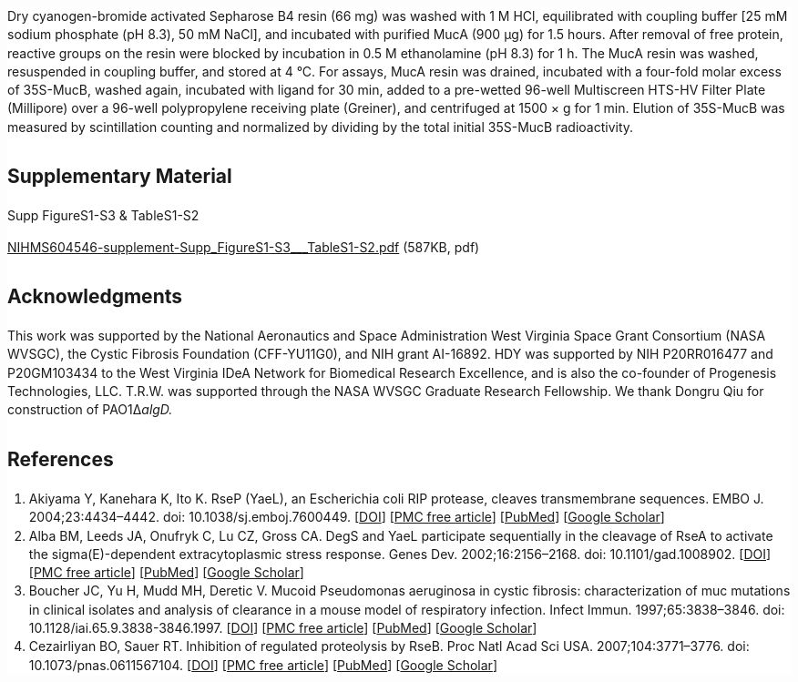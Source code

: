 Dry cyanogen-bromide activated Sepharose B4 resin (66 mg) was washed with 1 M HCl, equilibrated with coupling buffer [25 mM sodium phosphate (pH 8.3), 50 mM NaCl], and incubated with purified MucA (900 μg) for 1.5 hours. After removal of free protein, reactive groups on the resin were blocked by incubation in 0.5 M ethanolamine (pH 8.3) for 1 h. The MucA resin was washed, resuspended in coupling buffer, and stored at 4 °C. For assays, MucA resin was drained, incubated with a four-fold molar excess of 35S-MucB, washed again, incubated with ligand for 30 min, added to a pre-wetted 96-well Multiscreen HTS-HV Filter Plate (Millipore) over a 96-well polypropylene receiving plate (Greiner), and centrifuged at 1500 × g for 1 min. Elution of 35S-MucB was measured by scintillation counting and normalized by dividing by the total initial 35S-MucB radioactivity.

## Supplementary Material

Supp FigureS1-S3 & TableS1-S2

[NIHMS604546-supplement-Supp\_FigureS1-S3\_\_\_TableS1-S2.pdf](/articles/instance/4116675/bin/NIHMS604546-supplement-Supp_FigureS1-S3___TableS1-S2.pdf) (587KB, pdf)

## Acknowledgments

This work was supported by the National Aeronautics and Space Administration West Virginia Space Grant Consortium (NASA WVSGC), the Cystic Fibrosis Foundation (CFF-YU11G0), and NIH grant AI-16892. HDY was supported by NIH P20RR016477 and P20GM103434 to the West Virginia IDeA Network for Biomedical Research Excellence, and is also the co-founder of Progenesis Technologies, LLC. T.R.W. was supported through the NASA WVSGC Graduate Research Fellowship. We thank Dongru Qiu for construction of PAO1Δ*algD.*

## References

1. Akiyama Y, Kanehara K, Ito K. RseP (YaeL), an Escherichia coli RIP protease, cleaves transmembrane sequences. EMBO J. 2004;23:4434–4442. doi: 10.1038/sj.emboj.7600449. [[DOI](https://doi.org/10.1038/sj.emboj.7600449)] [[PMC free article](/articles/PMC526465/)] [[PubMed](https://pubmed.ncbi.nlm.nih.gov/15496982/)] [[Google Scholar](https://scholar.google.com/scholar_lookup?journal=EMBO%20J&title=RseP%20(YaeL),%20an%20Escherichia%20coli%20RIP%20protease,%20cleaves%20transmembrane%20sequences&author=Y%20Akiyama&author=K%20Kanehara&author=K%20Ito&volume=23&publication_year=2004&pages=4434-4442&pmid=15496982&doi=10.1038/sj.emboj.7600449&)]
2. Alba BM, Leeds JA, Onufryk C, Lu CZ, Gross CA. DegS and YaeL participate sequentially in the cleavage of RseA to activate the sigma(E)-dependent extracytoplasmic stress response. Genes Dev. 2002;16:2156–2168. doi: 10.1101/gad.1008902. [[DOI](https://doi.org/10.1101/gad.1008902)] [[PMC free article](/articles/PMC186436/)] [[PubMed](https://pubmed.ncbi.nlm.nih.gov/12183369/)] [[Google Scholar](https://scholar.google.com/scholar_lookup?journal=Genes%20Dev&title=DegS%20and%20YaeL%20participate%20sequentially%20in%20the%20cleavage%20of%20RseA%20to%20activate%20the%20sigma(E)-dependent%20extracytoplasmic%20stress%20response&author=BM%20Alba&author=JA%20Leeds&author=C%20Onufryk&author=CZ%20Lu&author=CA%20Gross&volume=16&publication_year=2002&pages=2156-2168&pmid=12183369&doi=10.1101/gad.1008902&)]
3. Boucher JC, Yu H, Mudd MH, Deretic V. Mucoid Pseudomonas aeruginosa in cystic fibrosis: characterization of muc mutations in clinical isolates and analysis of clearance in a mouse model of respiratory infection. Infect Immun. 1997;65:3838–3846. doi: 10.1128/iai.65.9.3838-3846.1997. [[DOI](https://doi.org/10.1128/iai.65.9.3838-3846.1997)] [[PMC free article](/articles/PMC175548/)] [[PubMed](https://pubmed.ncbi.nlm.nih.gov/9284161/)] [[Google Scholar](https://scholar.google.com/scholar_lookup?journal=Infect%20Immun&title=Mucoid%20Pseudomonas%20aeruginosa%20in%20cystic%20fibrosis:%20characterization%20of%20muc%20mutations%20in%20clinical%20isolates%20and%20analysis%20of%20clearance%20in%20a%20mouse%20model%20of%20respiratory%20infection&author=JC%20Boucher&author=H%20Yu&author=MH%20Mudd&author=V%20Deretic&volume=65&publication_year=1997&pages=3838-3846&pmid=9284161&doi=10.1128/iai.65.9.3838-3846.1997&)]
4. Cezairliyan BO, Sauer RT. Inhibition of regulated proteolysis by RseB. Proc Natl Acad Sci USA. 2007;104:3771–3776. doi: 10.1073/pnas.0611567104. [[DOI](https://doi.org/10.1073/pnas.0611567104)] [[PMC free article](/articles/PMC1820659/)] [[PubMed](https://pubmed.ncbi.nlm.nih.gov/17360428/)] [[Google Scholar](https://scholar.google.com/scholar_lookup?journal=Proc%20Natl%20Acad%20Sci%20USA&title=Inhibition%20of%20regulated%20proteolysis%20by%20RseB&author=BO%20Cezairliyan&author=RT%20Sauer&volume=104&publication_year=2007&pages=3771-3776&pmid=17360428&doi=10.1073/pnas.0611567104&)]